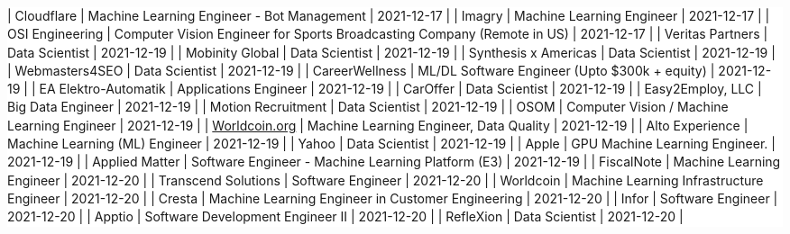| Cloudflare                                                               | Machine Learning Engineer - Bot Management                                                                                                    | 2021-12-17   |
| Imagry                                                                   | Machine Learning Engineer                                                                                                                     | 2021-12-17   |
| OSI Engineering                                                          | Computer Vision Engineer for Sports Broadcasting Company (Remote in US)                                                                       | 2021-12-17   |
| Veritas Partners                                                         | Data Scientist                                                                                                                                | 2021-12-19   |
| Mobinity Global                                                          | Data Scientist                                                                                                                                | 2021-12-19   |
| Synthesis x Americas                                                     | Data Scientist                                                                                                                                | 2021-12-19   |
| Webmasters4SEO                                                           | Data Scientist                                                                                                                                | 2021-12-19   |
| CareerWellness                                                           | ML/DL Software Engineer (Upto $300k + equity)                                                                                                 | 2021-12-19   |
| EA Elektro-Automatik                                                     | Applications Engineer                                                                                                                         | 2021-12-19   |
| CarOffer                                                                 | Data Scientist                                                                                                                                | 2021-12-19   |
| Easy2Employ, LLC                                                         | Big Data Engineer                                                                                                                             | 2021-12-19   |
| Motion Recruitment                                                       | Data Scientist                                                                                                                                | 2021-12-19   |
| OSOM                                                                     | Computer Vision / Machine Learning Engineer                                                                                                   | 2021-12-19   |
| [Worldcoin.org](http://Worldcoin.org)                                    | Machine Learning Engineer, Data Quality                                                                                                       | 2021-12-19   |
| Alto Experience                                                          | Machine Learning (ML) Engineer                                                                                                                | 2021-12-19   |
| Yahoo                                                                    | Data Scientist                                                                                                                                | 2021-12-19   |
| Apple                                                                    | GPU Machine Learning Engineer.                                                                                                                | 2021-12-19   |
| Applied Matter                                                           | Software Engineer - Machine Learning Platform (E3)                                                                                            | 2021-12-19   |
| FiscalNote                                                               | Machine Learning Engineer                                                                                                                     | 2021-12-20   |
| Transcend Solutions                                                      | Software Engineer                                                                                                                             | 2021-12-20   |
| Worldcoin                                                                | Machine Learning Infrastructure Engineer                                                                                                      | 2021-12-20   |
| Cresta                                                                   | Machine Learning Engineer in Customer Engineering                                                                                             | 2021-12-20   |
| Infor                                                                    | Software Engineer                                                                                                                             | 2021-12-20   |
| Apptio                                                                   | Software Development Engineer II                                                                                                              | 2021-12-20   |
| RefleXion                                                                | Data Scientist                                                                                                                                | 2021-12-20   |